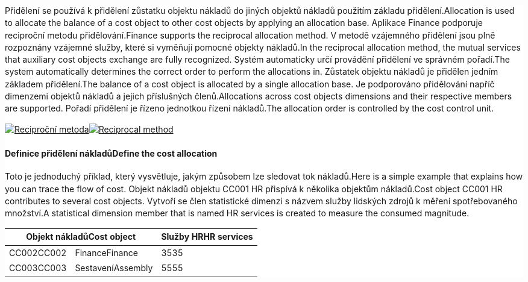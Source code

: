 <span data-ttu-id="6a4dc-467">Přidělení se používá k přidělení zůstatku objektu nákladů do jiných objektů nákladů použitím základu přidělení.</span><span class="sxs-lookup"><span data-stu-id="6a4dc-467">Allocation is used to allocate the balance of a cost object to other cost objects by applying an allocation base.</span></span> <span data-ttu-id="6a4dc-468">Aplikace Finance podporuje reciproční metodu přidělování.</span><span class="sxs-lookup"><span data-stu-id="6a4dc-468">Finance supports the reciprocal allocation method.</span></span> <span data-ttu-id="6a4dc-469">V metodě vzájemného přidělení jsou plně rozpoznány vzájemné služby, které si vyměňují pomocné objekty nákladů.</span><span class="sxs-lookup"><span data-stu-id="6a4dc-469">In the reciprocal allocation method, the mutual services that auxiliary cost objects exchange are fully recognized.</span></span> <span data-ttu-id="6a4dc-470">Systém automaticky určí provádění přidělení ve správném pořadí.</span><span class="sxs-lookup"><span data-stu-id="6a4dc-470">The system automatically determines the correct order to perform the allocations in.</span></span> <span data-ttu-id="6a4dc-471">Zůstatek objektu nákladů je přidělen jedním základem přidělení.</span><span class="sxs-lookup"><span data-stu-id="6a4dc-471">The balance of a cost object is allocated by a single allocation base.</span></span> <span data-ttu-id="6a4dc-472">Je podporováno přidělování napříč dimenzemi objektů nákladů a jejich příslušných členů.</span><span class="sxs-lookup"><span data-stu-id="6a4dc-472">Allocations across cost objects dimensions and their respective members are supported.</span></span> <span data-ttu-id="6a4dc-473">Pořadí přidělení je řízeno jednotkou řízení nákladů.</span><span class="sxs-lookup"><span data-stu-id="6a4dc-473">The allocation order is controlled by the cost control unit.</span></span> 

<span data-ttu-id="6a4dc-474">[![Reciproční metoda](./media/reciprocal-method.png)](./media/reciprocal-method.png)</span><span class="sxs-lookup"><span data-stu-id="6a4dc-474">[![Reciprocal method](./media/reciprocal-method.png)](./media/reciprocal-method.png)</span></span>

#### <a name="define-the-cost-allocation"></a><span data-ttu-id="6a4dc-475">Definice přidělení nákladů</span><span class="sxs-lookup"><span data-stu-id="6a4dc-475">Define the cost allocation</span></span>

<span data-ttu-id="6a4dc-476">Toto je jednoduchý příklad, který vysvětluje, jakým způsobem lze sledovat tok nákladů.</span><span class="sxs-lookup"><span data-stu-id="6a4dc-476">Here is a simple example that explains how you can trace the flow of cost.</span></span> <span data-ttu-id="6a4dc-477">Objekt nákladů objektu CC001 HR přispívá k několika objektům nákladů.</span><span class="sxs-lookup"><span data-stu-id="6a4dc-477">Cost object CC001 HR contributes to several cost objects.</span></span> <span data-ttu-id="6a4dc-478">Vytvoří se člen statistické dimenzi s názvem služby lidských zdrojů k měření spotřebovaného množství.</span><span class="sxs-lookup"><span data-stu-id="6a4dc-478">A statistical dimension member that is named HR services is created to measure the consumed magnitude.</span></span>

<table>
<thead>
<tr>
<th colspan="2"><span data-ttu-id="6a4dc-479">Objekt nákladů</span><span class="sxs-lookup"><span data-stu-id="6a4dc-479">Cost object</span></span></th>
<th><span data-ttu-id="6a4dc-480">Služby HR</span><span class="sxs-lookup"><span data-stu-id="6a4dc-480">HR services</span></span></th>
</tr>
</thead>
<tbody>
<tr>
<td><span data-ttu-id="6a4dc-481">CC002</span><span class="sxs-lookup"><span data-stu-id="6a4dc-481">CC002</span></span></td>
<td><span data-ttu-id="6a4dc-482">Finance</span><span class="sxs-lookup"><span data-stu-id="6a4dc-482">Finance</span></span></td>
<td><span data-ttu-id="6a4dc-483">35</span><span class="sxs-lookup"><span data-stu-id="6a4dc-483">35</span></span></td>
</tr>
<tr>
<td><span data-ttu-id="6a4dc-484">CC003</span><span class="sxs-lookup"><span data-stu-id="6a4dc-484">CC003</span></span></td>
<td><span data-ttu-id="6a4dc-485">Sestavení</span><span class="sxs-lookup"><span data-stu-id="6a4dc-485">Assembly</span></span></td>
<td><span data-ttu-id="6a4dc-486">55</span><span class="sxs-lookup"><span data-stu-id="6a4dc-486">55</span></span></td>
</tr>